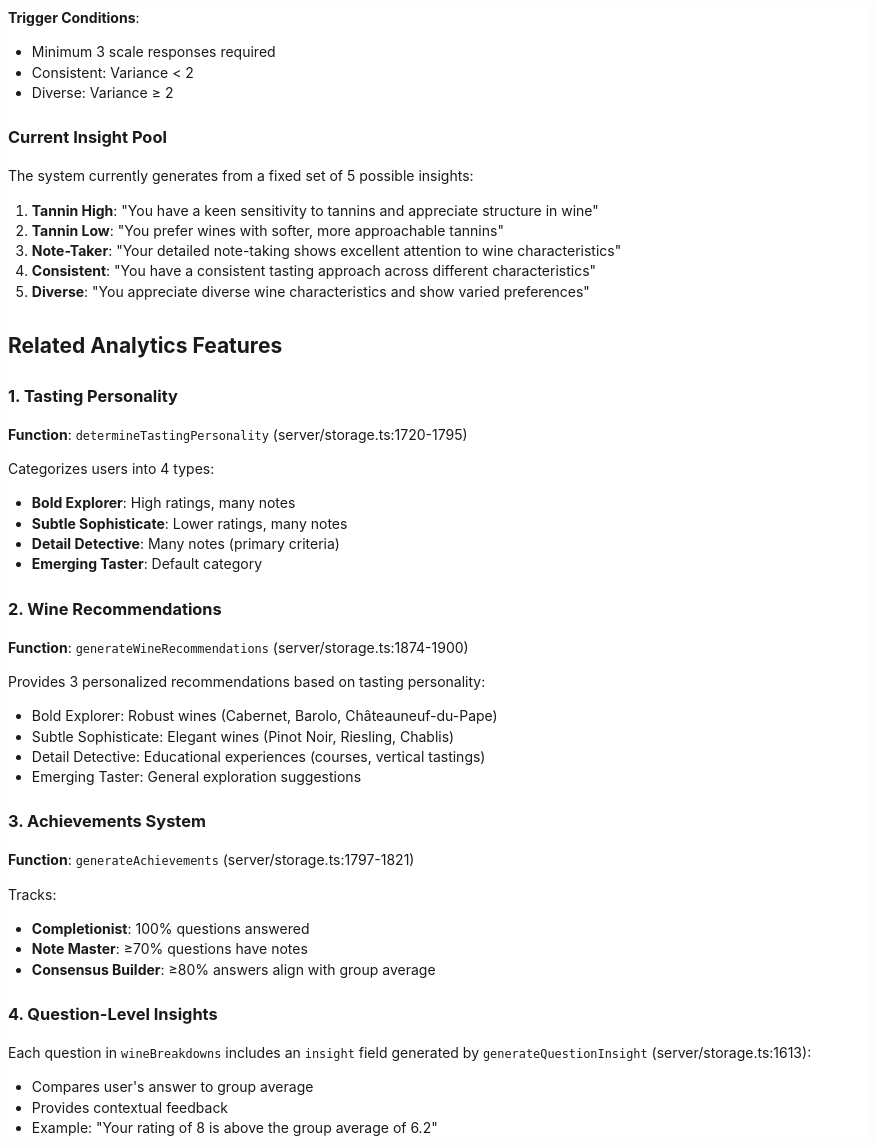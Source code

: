 **Trigger Conditions**:
- Minimum 3 scale responses required
- Consistent: Variance < 2
- Diverse: Variance ≥ 2

### Current Insight Pool

The system currently generates from a fixed set of 5 possible insights:

1. **Tannin High**: "You have a keen sensitivity to tannins and appreciate structure in wine"
2. **Tannin Low**: "You prefer wines with softer, more approachable tannins"
3. **Note-Taker**: "Your detailed note-taking shows excellent attention to wine characteristics"
4. **Consistent**: "You have a consistent tasting approach across different characteristics"
5. **Diverse**: "You appreciate diverse wine characteristics and show varied preferences"

## Related Analytics Features

### 1. Tasting Personality

**Function**: `determineTastingPersonality` (server/storage.ts:1720-1795)

Categorizes users into 4 types:
- **Bold Explorer**: High ratings, many notes
- **Subtle Sophisticate**: Lower ratings, many notes
- **Detail Detective**: Many notes (primary criteria)
- **Emerging Taster**: Default category

### 2. Wine Recommendations

**Function**: `generateWineRecommendations` (server/storage.ts:1874-1900)

Provides 3 personalized recommendations based on tasting personality:
- Bold Explorer: Robust wines (Cabernet, Barolo, Châteauneuf-du-Pape)
- Subtle Sophisticate: Elegant wines (Pinot Noir, Riesling, Chablis)
- Detail Detective: Educational experiences (courses, vertical tastings)
- Emerging Taster: General exploration suggestions

### 3. Achievements System

**Function**: `generateAchievements` (server/storage.ts:1797-1821)

Tracks:
- **Completionist**: 100% questions answered
- **Note Master**: ≥70% questions have notes
- **Consensus Builder**: ≥80% answers align with group average

### 4. Question-Level Insights

Each question in `wineBreakdowns` includes an `insight` field generated by `generateQuestionInsight` (server/storage.ts:1613):
- Compares user's answer to group average
- Provides contextual feedback
- Example: "Your rating of 8 is above the group average of 6.2"
